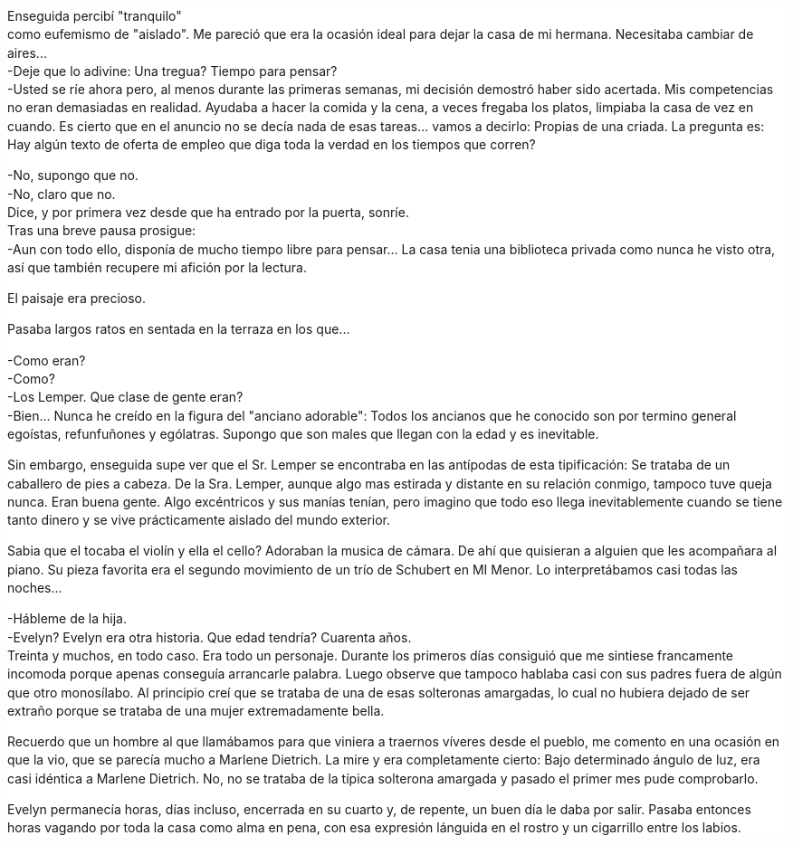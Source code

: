 Enseguida percibí "tranquilo"  
como eufemismo de "aislado". Me pareció que era la ocasión ideal para dejar la casa de mi hermana. Necesitaba cambiar de aires...  
-Deje que lo adivine: Una tregua? Tiempo para pensar?  
-Usted se ríe ahora pero, al menos durante las primeras semanas, mi decisión demostró haber sido acertada. Mis competencias no eran demasiadas en realidad. Ayudaba a hacer la comida y la cena, a veces fregaba los platos, limpiaba la casa de vez en cuando. Es cierto que en el anuncio no se decía nada de esas tareas... vamos a decirlo: Propias de una criada. La pregunta es: Hay algún texto de oferta de empleo que diga toda la verdad en los tiempos que corren?

-No, supongo que no.  
-No, claro que no.  
Dice, y por primera vez desde que ha entrado por la puerta, sonríe.  
Tras una breve pausa prosigue:  
-Aun con todo ello, disponía de mucho tiempo libre para pensar... La casa tenia una biblioteca privada como nunca he visto otra, así que también recupere mi afición por la lectura.

El paisaje era precioso.

Pasaba largos ratos en sentada en la terraza en los que...

-Como eran?  
-Como?  
-Los Lemper. Que clase de gente eran?  
-Bien... Nunca he creído en la figura del "anciano adorable":   Todos los ancianos que he conocido son por termino general egoístas, refunfuñones y ególatras. Supongo que son males que llegan con la edad y es inevitable.

Sin embargo, enseguida supe ver que el Sr. Lemper se encontraba en las antípodas de esta tipificación: Se trataba de un caballero de pies a cabeza. De la Sra. Lemper, aunque algo mas estirada y distante en su relación conmigo, tampoco tuve queja nunca. Eran buena gente. Algo excéntricos y sus manías tenían, pero imagino que todo eso llega inevitablemente cuando se tiene tanto dinero y se vive prácticamente aislado del mundo exterior.

Sabia que el tocaba el violín y ella el cello? Adoraban la musica de cámara. De ahí que quisieran a alguien que les acompañara al piano. Su pieza favorita era el segundo movimiento de un trío de Schubert en MI Menor. Lo interpretábamos casi todas las noches...

-Hábleme de la hija.  
-Evelyn? Evelyn era otra historia. Que edad tendría? Cuarenta años.  
Treinta y muchos, en todo caso. Era todo un personaje. Durante los primeros días consiguió que me sintiese francamente incomoda porque apenas conseguía arrancarle palabra. Luego observe que tampoco hablaba casi con sus padres fuera de algún que otro monosílabo. Al principio creí que se trataba de una de esas solteronas amargadas, lo cual no hubiera dejado de ser extraño porque se trataba de una mujer extremadamente bella.

Recuerdo que un hombre al que llamábamos para que viniera a traernos víveres desde el pueblo, me comento en una ocasión
en que la vio, que se parecía mucho a Marlene Dietrich. La mire y era completamente cierto: Bajo determinado ángulo de luz, era casi idéntica a Marlene Dietrich. No, no se trataba de la típica solterona amargada y pasado el primer mes pude comprobarlo.

Evelyn permanecía horas, días incluso, encerrada en su cuarto y, de repente, un buen día le daba por salir. Pasaba entonces horas vagando por toda la casa como alma en pena, con esa expresión lánguida en el rostro y un cigarrillo entre los labios.
